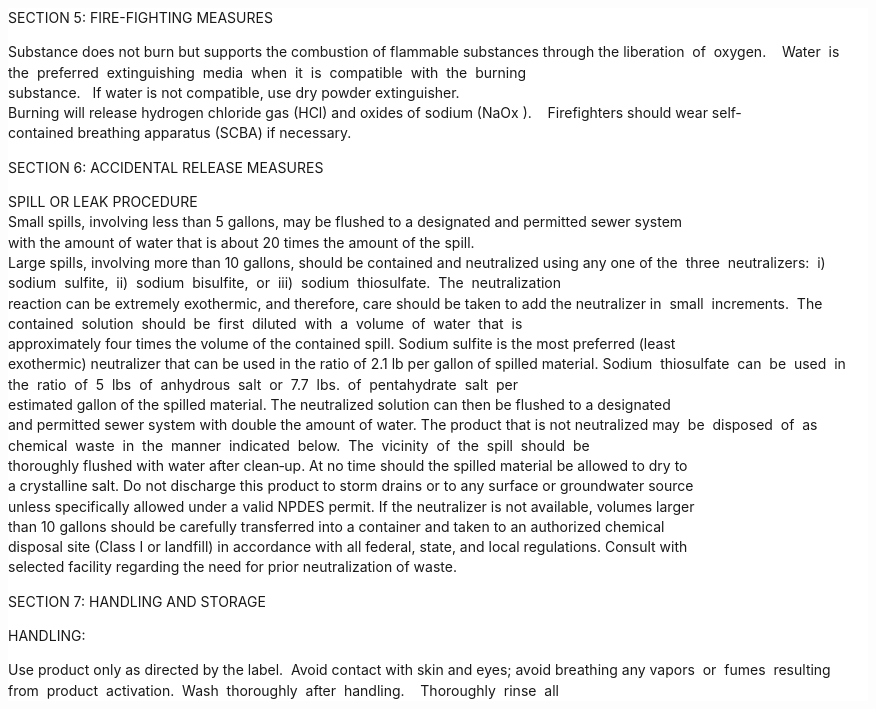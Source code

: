 SECTION 5: FIRE-FIGHTING MEASURES 
 
Substance does not burn but supports the combustion of flammable substances through the liberation 
of  oxygen.    Water  is  the  preferred  extinguishing  media  when  it  is  compatible  with  the  burning 
substance.   If water is not compatible, use dry powder extinguisher.  
 
Burning will release hydrogen chloride gas (HCl) and oxides of sodium (NaOx ). 
 
Firefighters should wear self‐contained breathing apparatus (SCBA) if necessary.   
 
SECTION 6:  ACCIDENTAL RELEASE MEASURES 
 
SPILL OR LEAK PROCEDURE 
 
Small spills, involving less than 5 gallons, may be flushed to a designated and permitted sewer system 
with the amount of water that is about 20 times the amount of the spill.  
 
Large spills, involving more than 10 gallons, should be contained and neutralized using any one of the 
three  neutralizers:  i)  sodium  sulfite,  ii)  sodium  bisulfite,  or  iii)  sodium  thiosulfate.  The  neutralization 
reaction can be extremely exothermic, and therefore, care should be taken to add the neutralizer in 
small  increments.  The  contained  solution  should  be  first  diluted  with  a  volume  of  water  that  is 
approximately four times the volume of the contained spill. Sodium sulfite is the most preferred (least 
exothermic) neutralizer that can be used in the ratio of 2.1 lb per gallon of spilled material. Sodium 
thiosulfate  can  be  used  in  the  ratio  of  5  lbs  of  anhydrous  salt  or  7.7  lbs.  of  pentahydrate  salt  per 
estimated gallon of the spilled material. The neutralized solution can then be flushed to a designated 
and permitted sewer system with double the amount of water. The product that is not neutralized may 
be  disposed  of  as  chemical  waste  in  the  manner  indicated  below.  The  vicinity  of  the  spill  should  be 
thoroughly flushed with water after clean‐up. At no time should the spilled material be allowed to dry to 
a crystalline salt. Do not discharge this product to storm drains or to any surface or groundwater source 
unless specifically allowed under a valid NPDES permit. If the neutralizer is not available, volumes larger 
than 10 gallons should be carefully transferred into a container and taken to an authorized chemical 
disposal site (Class I or landfill) in accordance with all federal, state, and local regulations. Consult with 
selected facility regarding the need for prior neutralization of waste. 
 
SECTION 7: HANDLING AND STORAGE 
 
HANDLING: 
 
Use product only as directed by the label.  Avoid contact with skin and eyes; avoid breathing any vapors 
or  fumes  resulting  from  product  activation.  Wash  thoroughly  after  handling.    Thoroughly  rinse  all 
 